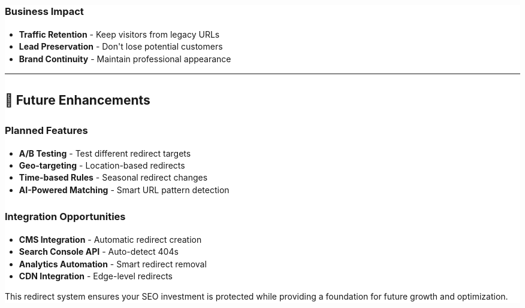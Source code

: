 ### Business Impact  
- **Traffic Retention** - Keep visitors from legacy URLs
- **Lead Preservation** - Don't lose potential customers
- **Brand Continuity** - Maintain professional appearance

---

## 🔄 Future Enhancements

### Planned Features
- **A/B Testing** - Test different redirect targets
- **Geo-targeting** - Location-based redirects  
- **Time-based Rules** - Seasonal redirect changes
- **AI-Powered Matching** - Smart URL pattern detection

### Integration Opportunities
- **CMS Integration** - Automatic redirect creation
- **Search Console API** - Auto-detect 404s
- **Analytics Automation** - Smart redirect removal
- **CDN Integration** - Edge-level redirects

This redirect system ensures your SEO investment is protected while providing a foundation for future growth and optimization.

